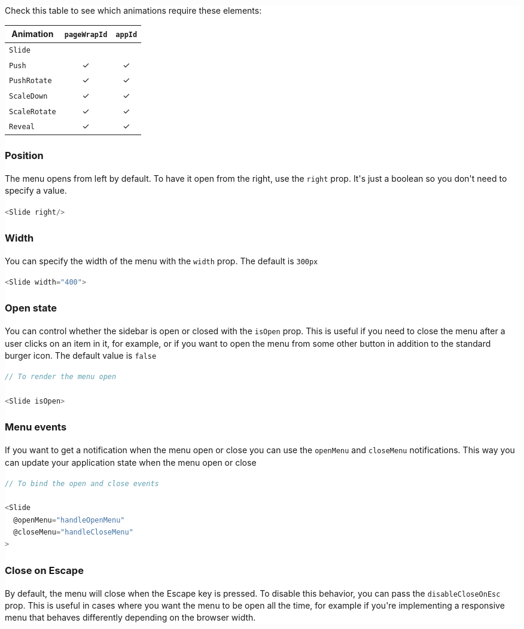 Check this table to see which animations require these elements:

Animation | `pageWrapId` | `appId`
--- | :---: | :---:
`Slide` | |
`Push` | &#x2713; | &#x2713;
`PushRotate` |  &#x2713;  |  &#x2713;
`ScaleDown` |  &#x2713;  |  &#x2713;
`ScaleRotate` |  &#x2713;  |  &#x2713;
`Reveal` |  &#x2713;  |  &#x2713;

### Position

The menu opens from left by default. To have it open from the right, use the `right` prop. It's just a boolean so you don't need to specify a value.

```javascript
<Slide right/>
```

### Width

You can specify the width of the menu with the `width` prop. The default is `300px`

```javascript
<Slide width="400">
```

### Open state

You can control whether the sidebar is open or closed with the `isOpen` prop. This is useful if you need to close the menu after a user clicks on an item in it, for example, or if you want to open the menu from some other button in addition to the standard burger icon. The default value is `false`

```javascript
// To render the menu open

<Slide isOpen>
```
### Menu events

If you want to get a notification when the menu open or close you can use the `openMenu` and `closeMenu` notifications. This way you can update your application state when the menu open or close

```javascript
// To bind the open and close events

<Slide
  @openMenu="handleOpenMenu"
  @closeMenu="handleCloseMenu"
>
```
### Close on Escape

By default, the menu will close when the Escape key is pressed. To disable this behavior, you can pass the `disableCloseOnEsc` prop. This is useful in cases where you want the menu to be open all the time, for example if you're implementing a responsive menu that behaves differently depending on the browser width.
